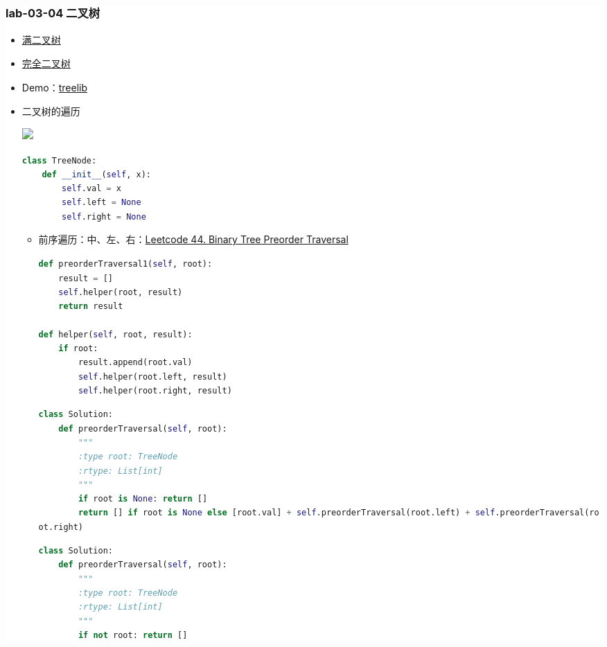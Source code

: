 ### lab-03-04 二叉树

- [满二叉树](https://baike.baidu.com/item/满二叉树)
- [完全二叉树](https://baike.baidu.com/item/完全二叉树)
- Demo：[treelib](https://treelib.readthedocs.io/en/latest/)
- 二叉树的遍历

  ![](http://songwenjie.vip/blog/180426/jlIAfhlcL3.png?imageslim)

  ```python
  class TreeNode:
      def __init__(self, x):
          self.val = x
          self.left = None
          self.right = None
  ```

  - 前序遍历：中、左、右：[Leetcode 44. Binary Tree Preorder Traversal](https://leetcode.com/problems/binary-tree-preorder-traversal/)

    ```python
    def preorderTraversal1(self, root):
        result = []
        self.helper(root, result)
        return result

    def helper(self, root, result):
        if root:
            result.append(root.val)
            self.helper(root.left, result)
            self.helper(root.right, result)
    ```

    ```python
    class Solution:
        def preorderTraversal(self, root):
            """
            :type root: TreeNode
            :rtype: List[int]
            """
            if root is None: return []
            return [] if root is None else [root.val] + self.preorderTraversal(root.left) + self.preorderTraversal(root.right)
    ```

    ```python
    class Solution:
        def preorderTraversal(self, root):
            """
            :type root: TreeNode
            :rtype: List[int]
            """
            if not root: return []
